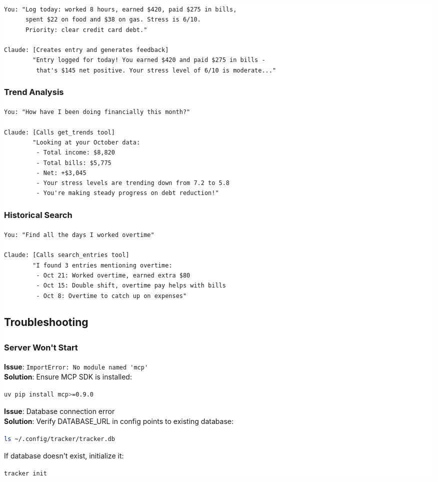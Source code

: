 ```
You: "Log today: worked 8 hours, earned $420, paid $275 in bills, 
      spent $22 on food and $38 on gas. Stress is 6/10. 
      Priority: clear credit card debt."

Claude: [Creates entry and generates feedback]
        "Entry logged for today! You earned $420 and paid $275 in bills - 
         that's $145 net positive. Your stress level of 6/10 is moderate..."
```

### Trend Analysis

```
You: "How have I been doing financially this month?"

Claude: [Calls get_trends tool]
        "Looking at your October data:
         - Total income: $8,820
         - Total bills: $5,775  
         - Net: +$3,045
         - Your stress levels are trending down from 7.2 to 5.8
         - You're making steady progress on debt reduction!"
```

### Historical Search

```
You: "Find all the days I worked overtime"

Claude: [Calls search_entries tool]
        "I found 3 entries mentioning overtime:
         - Oct 21: Worked overtime, earned extra $80
         - Oct 15: Double shift, overtime pay helps with bills
         - Oct 8: Overtime to catch up on expenses"
```

## Troubleshooting

### Server Won't Start

**Issue**: `ImportError: No module named 'mcp'`  
**Solution**: Ensure MCP SDK is installed:
```bash
uv pip install mcp>=0.9.0
```

**Issue**: Database connection error  
**Solution**: Verify DATABASE_URL in config points to existing database:
```bash
ls ~/.config/tracker/tracker.db
```

If database doesn't exist, initialize it:
```bash
tracker init
```
